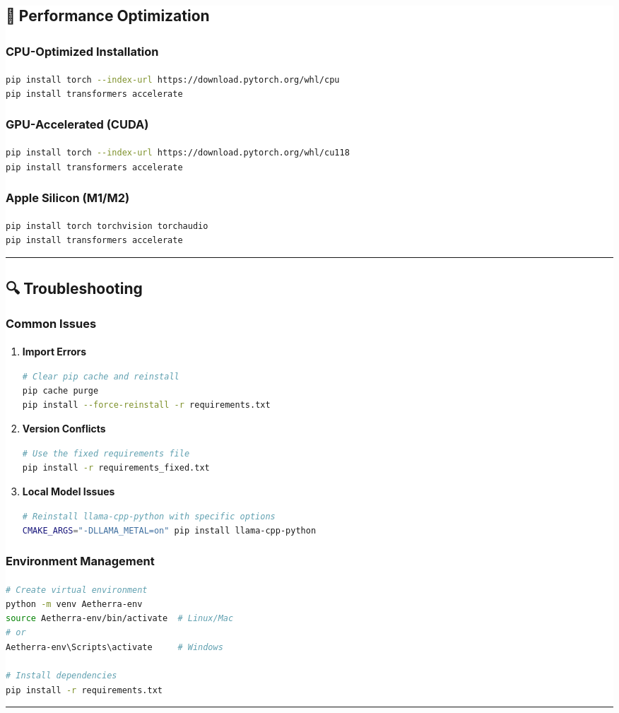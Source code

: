 
## 🚀 **Performance Optimization**

### **CPU-Optimized Installation**
```bash
pip install torch --index-url https://download.pytorch.org/whl/cpu
pip install transformers accelerate
```

### **GPU-Accelerated (CUDA)**
```bash
pip install torch --index-url https://download.pytorch.org/whl/cu118
pip install transformers accelerate
```

### **Apple Silicon (M1/M2)**
```bash
pip install torch torchvision torchaudio
pip install transformers accelerate
```

---

## 🔍 **Troubleshooting**

### **Common Issues**

1. **Import Errors**
   ```bash
   # Clear pip cache and reinstall
   pip cache purge
   pip install --force-reinstall -r requirements.txt
   ```

2. **Version Conflicts**
   ```bash
   # Use the fixed requirements file
   pip install -r requirements_fixed.txt
   ```

3. **Local Model Issues**
   ```bash
   # Reinstall llama-cpp-python with specific options
   CMAKE_ARGS="-DLLAMA_METAL=on" pip install llama-cpp-python
   ```

### **Environment Management**
```bash
# Create virtual environment
python -m venv Aetherra-env
source Aetherra-env/bin/activate  # Linux/Mac
# or
Aetherra-env\Scripts\activate     # Windows

# Install dependencies
pip install -r requirements.txt
```

---